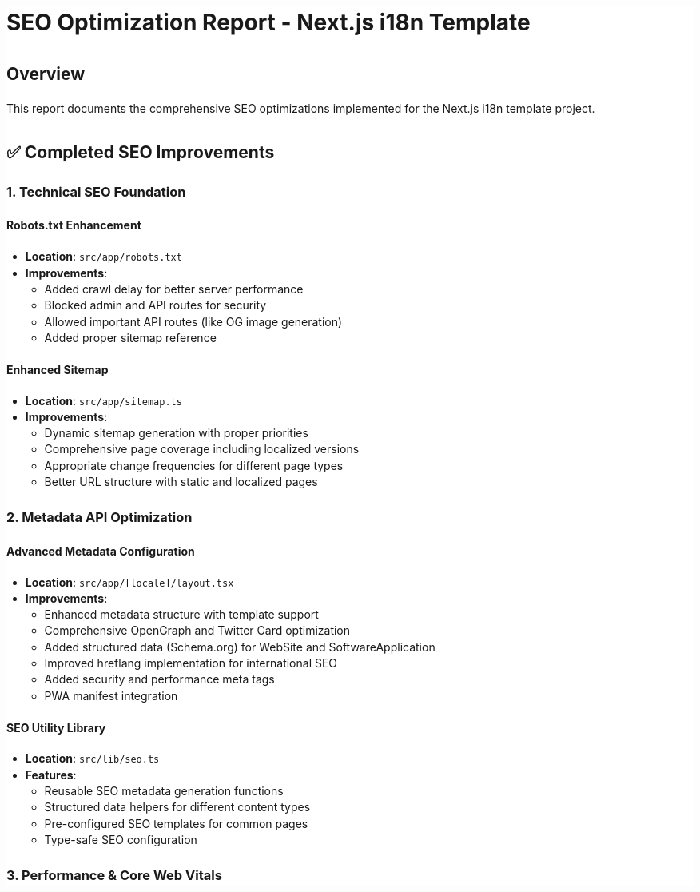 # SEO Optimization Report - Next.js i18n Template

## Overview
This report documents the comprehensive SEO optimizations implemented for the Next.js i18n template project.

## ✅ Completed SEO Improvements

### 1. Technical SEO Foundation

#### Robots.txt Enhancement
- **Location**: `src/app/robots.txt`
- **Improvements**:
  - Added crawl delay for better server performance
  - Blocked admin and API routes for security
  - Allowed important API routes (like OG image generation)
  - Added proper sitemap reference

#### Enhanced Sitemap
- **Location**: `src/app/sitemap.ts`
- **Improvements**:
  - Dynamic sitemap generation with proper priorities
  - Comprehensive page coverage including localized versions
  - Appropriate change frequencies for different page types
  - Better URL structure with static and localized pages

### 2. Metadata API Optimization

#### Advanced Metadata Configuration
- **Location**: `src/app/[locale]/layout.tsx`
- **Improvements**:
  - Enhanced metadata structure with template support
  - Comprehensive OpenGraph and Twitter Card optimization
  - Added structured data (Schema.org) for WebSite and SoftwareApplication
  - Improved hreflang implementation for international SEO
  - Added security and performance meta tags
  - PWA manifest integration

#### SEO Utility Library
- **Location**: `src/lib/seo.ts`
- **Features**:
  - Reusable SEO metadata generation functions
  - Structured data helpers for different content types
  - Pre-configured SEO templates for common pages
  - Type-safe SEO configuration

### 3. Performance & Core Web Vitals
